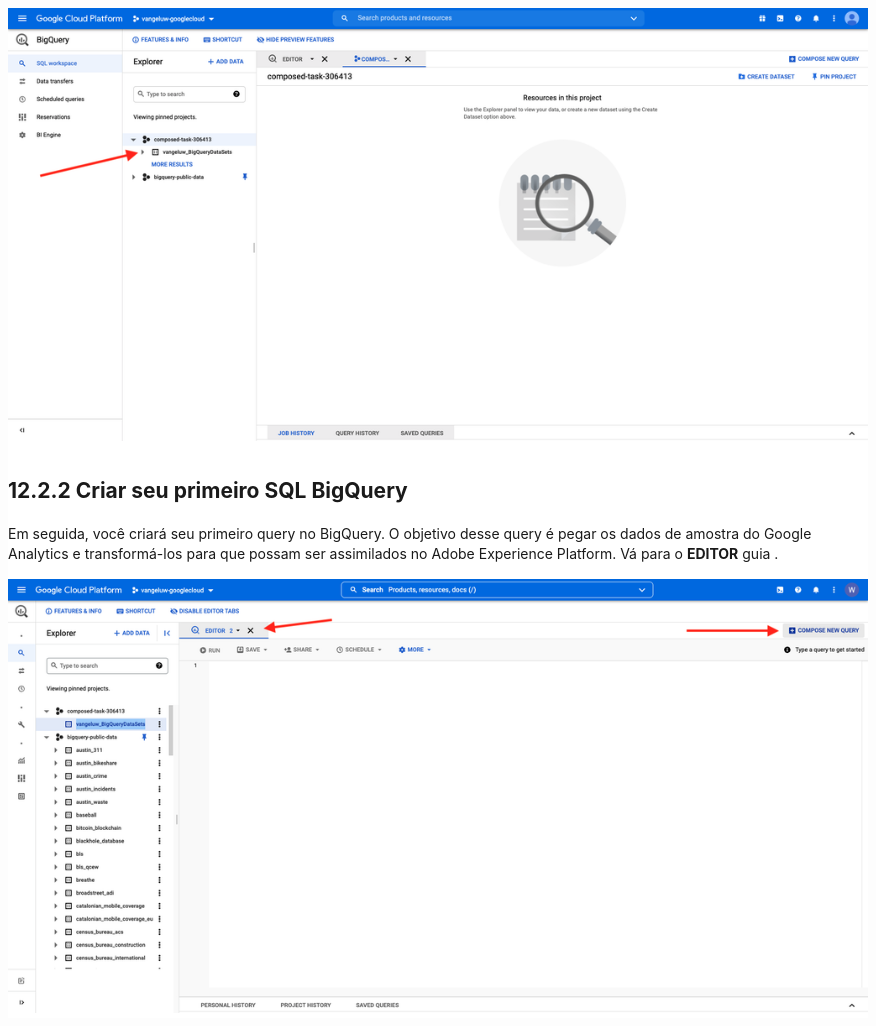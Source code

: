 ![demonstração](./images/ex3/8.png)

## 12.2.2 Criar seu primeiro SQL BigQuery

Em seguida, você criará seu primeiro query no BigQuery. O objetivo desse query é pegar os dados de amostra do Google Analytics e transformá-los para que possam ser assimilados no Adobe Experience Platform. Vá para o **EDITOR** guia .

![demonstração](./images/ex3/9.png)
